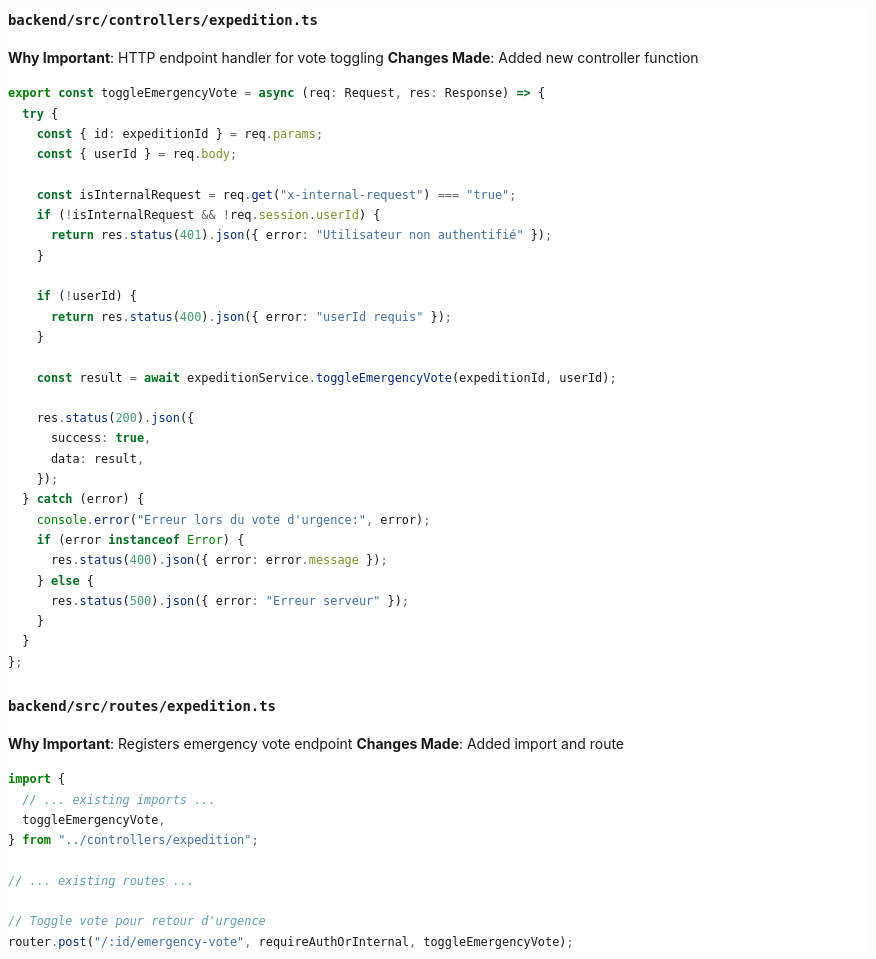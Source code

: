 
### `backend/src/controllers/expedition.ts`
**Why Important**: HTTP endpoint handler for vote toggling
**Changes Made**: Added new controller function

```typescript
export const toggleEmergencyVote = async (req: Request, res: Response) => {
  try {
    const { id: expeditionId } = req.params;
    const { userId } = req.body;

    const isInternalRequest = req.get("x-internal-request") === "true";
    if (!isInternalRequest && !req.session.userId) {
      return res.status(401).json({ error: "Utilisateur non authentifié" });
    }

    if (!userId) {
      return res.status(400).json({ error: "userId requis" });
    }

    const result = await expeditionService.toggleEmergencyVote(expeditionId, userId);

    res.status(200).json({
      success: true,
      data: result,
    });
  } catch (error) {
    console.error("Erreur lors du vote d'urgence:", error);
    if (error instanceof Error) {
      res.status(400).json({ error: error.message });
    } else {
      res.status(500).json({ error: "Erreur serveur" });
    }
  }
};
```

### `backend/src/routes/expedition.ts`
**Why Important**: Registers emergency vote endpoint
**Changes Made**: Added import and route

```typescript
import {
  // ... existing imports ...
  toggleEmergencyVote,
} from "../controllers/expedition";

// ... existing routes ...

// Toggle vote pour retour d'urgence
router.post("/:id/emergency-vote", requireAuthOrInternal, toggleEmergencyVote);
```
